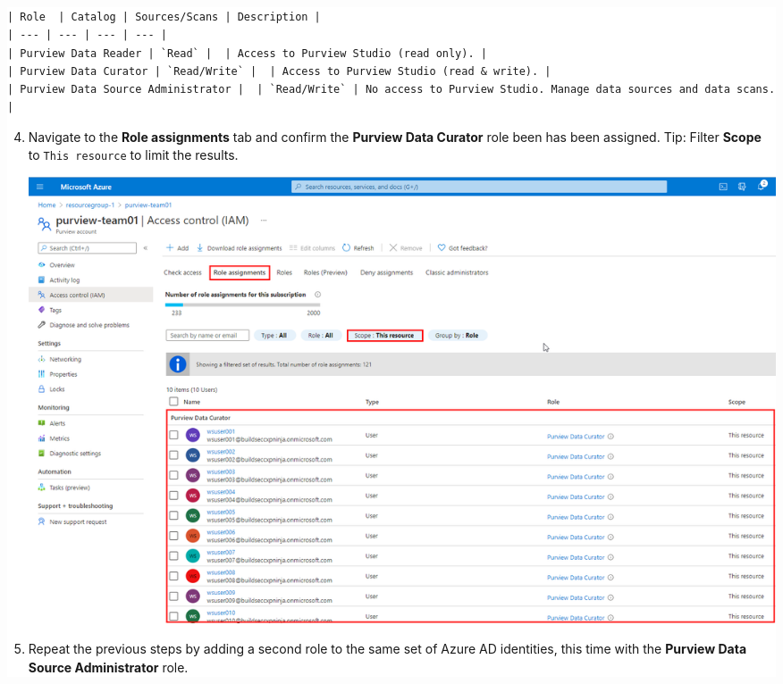     | Role  | Catalog | Sources/Scans | Description | 
    | --- | --- | --- | --- |
    | Purview Data Reader | `Read` |  | Access to Purview Studio (read only). |
    | Purview Data Curator | `Read/Write` |  | Access to Purview Studio (read & write). |
    | Purview Data Source Administrator |  | `Read/Write` | No access to Purview Studio. Manage data sources and data scans. |

4. Navigate to the **Role assignments** tab and confirm the **Purview Data Curator** role been has been assigned. Tip: Filter **Scope** to `This resource` to limit the results.

    ![Role Assignments](./images/azpurview01.11-access-confirm.png)

5. Repeat the previous steps by adding a second role to the same set of Azure AD identities, this time with the **Purview Data Source Administrator** role.
